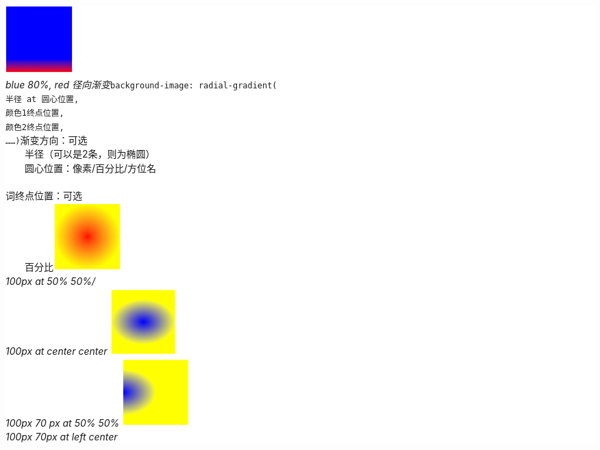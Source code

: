 <tr align="center"><td><img src="/imgs/2024-04-24/0mWr78fDBAkMSZPG.png" alt="blue 80%, red" width="100"><br><i>blue 80%, red</i></td></tr>
<tr align="center"><td rowspan="3"><i>径向渐变</i></td><td align="left" rowspan="3"><code>background-image: radial-gradient(<br>半径 at 圆心位置,<br>颜色1终点位置,<br>颜色2终点位置,<br>……)</code></td><td align="left" rowspan="3">渐变方向：可选<br>&emsp;&emsp;半径（可以是2条，则为椭圆）<br>&emsp;&emsp;圆心位置：像素/百分比/方位名<br><br>词终点位置：可选<br>&emsp;&emsp;百分比</td><td><img src="/imgs/2024-04-24/ik0ClmdquhVUaEX8.png" alt="100px at 50% 50%/100px at center center" width="100"><br><i>100px at 50% 50%/<br>100px at center center</i></td></tr>
<tr align="center"><td><img src="/imgs/2024-04-24/5cB5rD0YrWEwrqbe.png" alt="100px 70 px at 50% 50%" width="100"><br><i>100px 70 px at 50% 50%</i></td></tr>
<tr align="center"><td><img src="/imgs/2024-04-24/72uFK1tSIK8jczMB.png" alt="100px 70px at left center" width="100"><br><i>100px 70px at left center</i></td></tr>
</table>

